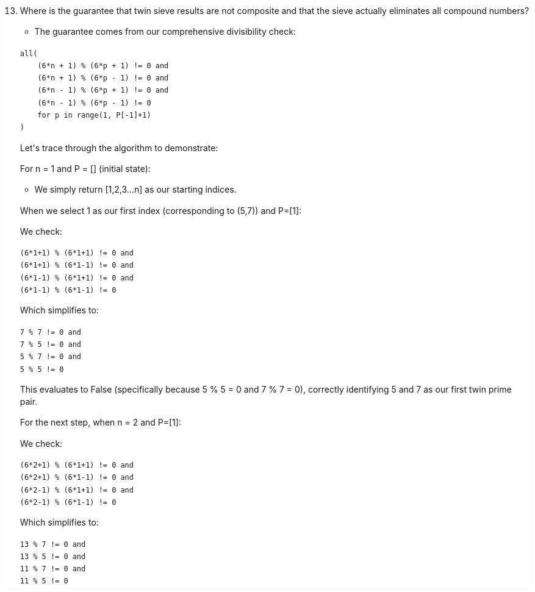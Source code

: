 13. Where is the guarantee that twin sieve results are not composite and that the sieve actually eliminates all compound numbers?

    - The guarantee comes from our comprehensive divisibility check:

    ```
    all(
        (6*n + 1) % (6*p + 1) != 0 and
        (6*n + 1) % (6*p - 1) != 0 and
        (6*n - 1) % (6*p + 1) != 0 and
        (6*n - 1) % (6*p - 1) != 0
        for p in range(1, P[-1]+1)
    )
    ```

    Let's trace through the algorithm to demonstrate:

    For n = 1 and P = [] (initial state):

    - We simply return [1,2,3...n] as our starting indices.

    When we select 1 as our first index (corresponding to (5,7)) and P=[1]:

    We check:

    ```
    (6*1+1) % (6*1+1) != 0 and
    (6*1+1) % (6*1-1) != 0 and
    (6*1-1) % (6*1+1) != 0 and
    (6*1-1) % (6*1-1) != 0
    ```

    Which simplifies to:

    ```
    7 % 7 != 0 and
    7 % 5 != 0 and
    5 % 7 != 0 and
    5 % 5 != 0
    ```

    This evaluates to False (specifically because 5 % 5 = 0 and 7 % 7 = 0), correctly identifying 5 and 7 as our first twin prime pair.

    For the next step, when n = 2 and P=[1]:

    We check:

    ```
    (6*2+1) % (6*1+1) != 0 and
    (6*2+1) % (6*1-1) != 0 and
    (6*2-1) % (6*1+1) != 0 and
    (6*2-1) % (6*1-1) != 0
    ```

    Which simplifies to:

    ```
    13 % 7 != 0 and
    13 % 5 != 0 and
    11 % 7 != 0 and
    11 % 5 != 0
    ```
